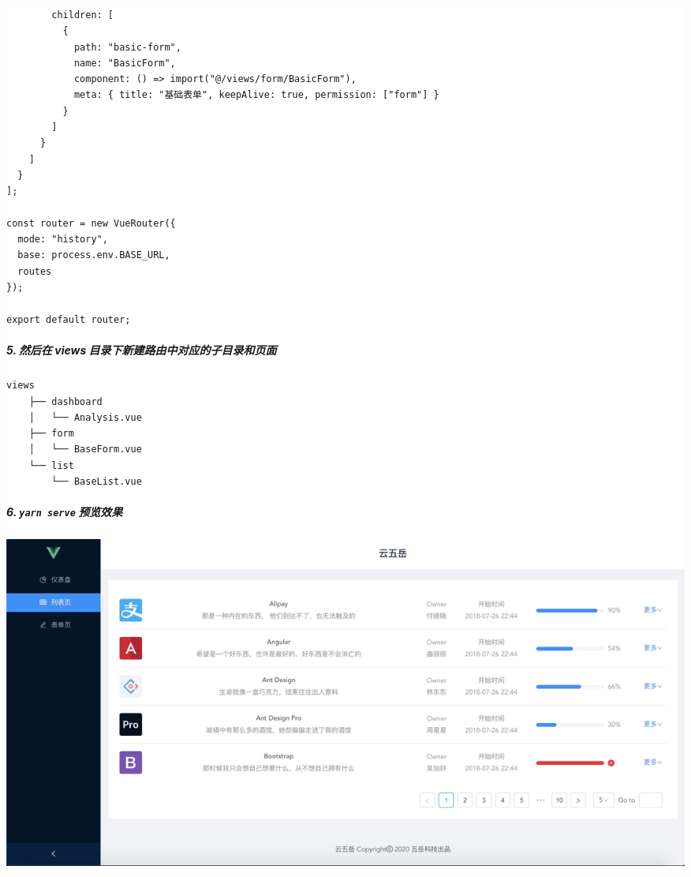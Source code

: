 ```
        children: [
          {
            path: "basic-form",
            name: "BasicForm",
            component: () => import("@/views/form/BasicForm"),
            meta: { title: "基础表单", keepAlive: true, permission: ["form"] }
          }
        ]
      }
    ]
  }
];

const router = new VueRouter({
  mode: "history",
  base: process.env.BASE_URL,
  routes
});

export default router;
```

##### 5. 然后在 views 目录下新建路由中对应的子目录和页面

```
views
    ├── dashboard
    │   └── Analysis.vue
    ├── form
    │   └── BaseForm.vue
    └── list
        └── BaseList.vue
```

##### 6. `yarn serve` 预览效果

![](./doc/antd_demo.png)
